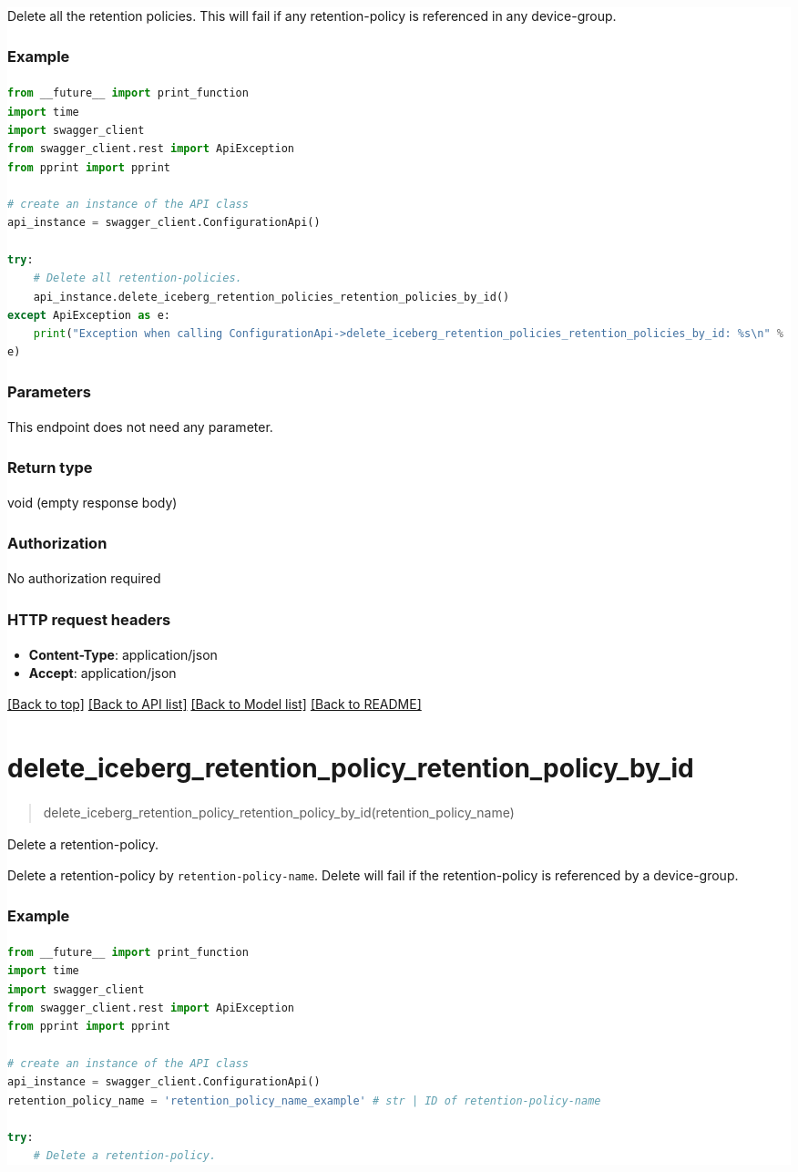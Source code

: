 Delete all the retention policies. This will fail if any retention-policy is referenced in any device-group.

### Example
```python
from __future__ import print_function
import time
import swagger_client
from swagger_client.rest import ApiException
from pprint import pprint

# create an instance of the API class
api_instance = swagger_client.ConfigurationApi()

try:
    # Delete all retention-policies.
    api_instance.delete_iceberg_retention_policies_retention_policies_by_id()
except ApiException as e:
    print("Exception when calling ConfigurationApi->delete_iceberg_retention_policies_retention_policies_by_id: %s\n" % e)
```

### Parameters
This endpoint does not need any parameter.

### Return type

void (empty response body)

### Authorization

No authorization required

### HTTP request headers

 - **Content-Type**: application/json
 - **Accept**: application/json

[[Back to top]](#) [[Back to API list]](../README.md#documentation-for-api-endpoints) [[Back to Model list]](../README.md#documentation-for-models) [[Back to README]](../README.md)

# **delete_iceberg_retention_policy_retention_policy_by_id**
> delete_iceberg_retention_policy_retention_policy_by_id(retention_policy_name)

Delete a retention-policy.

Delete a retention-policy by `retention-policy-name`. Delete will fail if the retention-policy is referenced by a device-group.

### Example
```python
from __future__ import print_function
import time
import swagger_client
from swagger_client.rest import ApiException
from pprint import pprint

# create an instance of the API class
api_instance = swagger_client.ConfigurationApi()
retention_policy_name = 'retention_policy_name_example' # str | ID of retention-policy-name

try:
    # Delete a retention-policy.
```